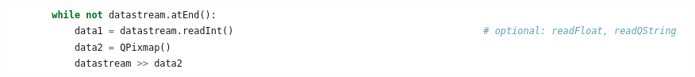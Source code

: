 ```python
        while not datastream.atEnd():
            data1 = datastream.readInt()                                            # optional: readFloat, readQString
            data2 = QPixmap()
            datastream >> data2
```
